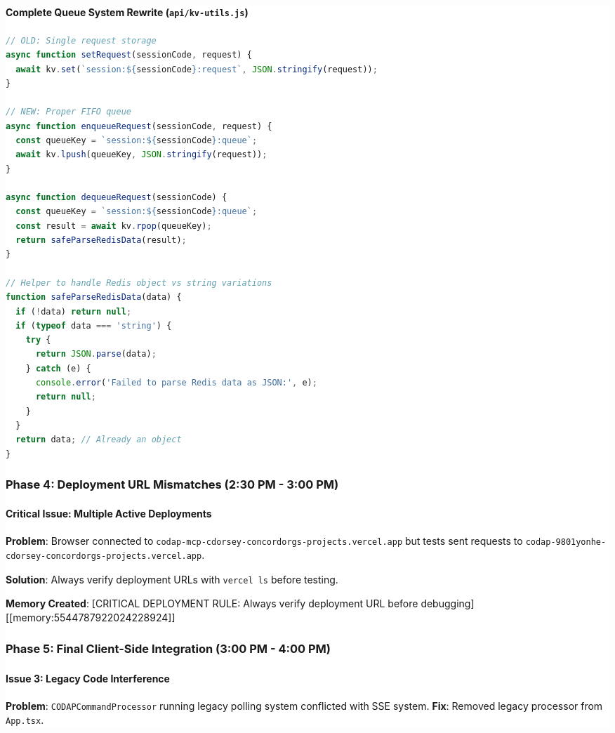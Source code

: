 #### Complete Queue System Rewrite (`api/kv-utils.js`)
```javascript
// OLD: Single request storage
async function setRequest(sessionCode, request) {
  await kv.set(`session:${sessionCode}:request`, JSON.stringify(request));
}

// NEW: Proper FIFO queue
async function enqueueRequest(sessionCode, request) {
  const queueKey = `session:${sessionCode}:queue`;
  await kv.lpush(queueKey, JSON.stringify(request));
}

async function dequeueRequest(sessionCode) {
  const queueKey = `session:${sessionCode}:queue`;
  const result = await kv.rpop(queueKey);
  return safeParseRedisData(result);
}

// Helper to handle Redis object vs string variations
function safeParseRedisData(data) {
  if (!data) return null;
  if (typeof data === 'string') {
    try {
      return JSON.parse(data);
    } catch (e) {
      console.error('Failed to parse Redis data as JSON:', e);
      return null;
    }
  }
  return data; // Already an object
}
```

### Phase 4: Deployment URL Mismatches (2:30 PM - 3:00 PM)

#### Critical Issue: Multiple Active Deployments
**Problem**: Browser connected to `codap-mcp-cdorsey-concordorgs-projects.vercel.app` but tests sent requests to `codap-9801yonhe-cdorsey-concordorgs-projects.vercel.app`.

**Solution**: Always verify deployment URLs with `vercel ls` before testing.

**Memory Created**: [CRITICAL DEPLOYMENT RULE: Always verify deployment URL before debugging][[memory:5544787922024228924]]

### Phase 5: Final Client-Side Integration (3:00 PM - 4:00 PM)

#### Issue 3: Legacy Code Interference
**Problem**: `CODAPCommandProcessor` running legacy polling system conflicted with SSE system.
**Fix**: Removed legacy processor from `App.tsx`.
